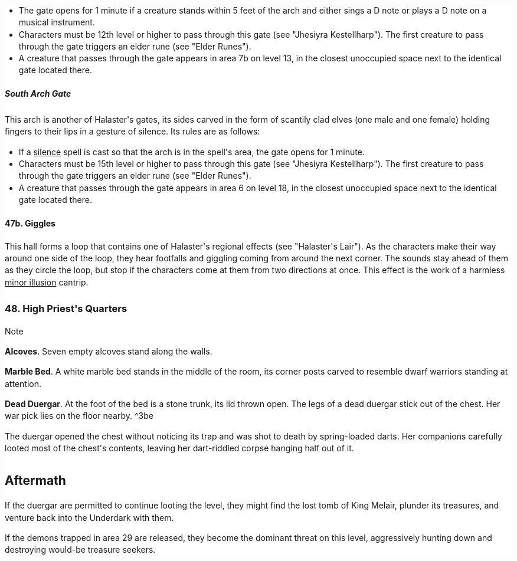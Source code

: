 - The gate opens for 1 minute if a creature stands within 5 feet of the arch and either sings a D note or plays a D note on a musical instrument.  
- Characters must be 12th level or higher to pass through this gate (see "Jhesiyra Kestellharp"). The first creature to pass through the gate triggers an elder rune (see "Elder Runes").  
- A creature that passes through the gate appears in area 7b on level 13, in the closest unoccupied space next to the identical gate located there.  

##### South Arch Gate

This arch is another of Halaster's gates, its sides carved in the form of scantily clad elves (one male and one female) holding fingers to their lips in a gesture of silence. Its rules are as follows:

- If a [silence](/3-Mechanics/CLI/Compendium/spells/silence.md) spell is cast so that the arch is in the spell's area, the gate opens for 1 minute.  
- Characters must be 15th level or higher to pass through this gate (see "Jhesiyra Kestellharp"). The first creature to pass through the gate triggers an elder rune (see "Elder Runes").  
- A creature that passes through the gate appears in area 6 on level 18, in the closest unoccupied space next to the identical gate located there.  

#### 47b. Giggles

This hall forms a loop that contains one of Halaster's regional effects (see "Halaster's Lair"). As the characters make their way around one side of the loop, they hear footfalls and giggling coming from around the next corner. The sounds stay ahead of them as they circle the loop, but stop if the characters come at them from two directions at once. This effect is the work of a harmless [minor illusion](/3-Mechanics/CLI/Compendium/spells/minor-illusion.md) cantrip.

### 48. High Priest's Quarters

> [!note] 
> 
> **Alcoves**. Seven empty alcoves stand along the walls.
> 
> **Marble Bed**. A white marble bed stands in the middle of the room, its corner posts carved to resemble dwarf warriors standing at attention.
> 
> **Dead Duergar**. At the foot of the bed is a stone trunk, its lid thrown open. The legs of a dead duergar stick out of the chest. Her war pick lies on the floor nearby.
^3be

The duergar opened the chest without noticing its trap and was shot to death by spring-loaded darts. Her companions carefully looted most of the chest's contents, leaving her dart-riddled corpse hanging half out of it.

## Aftermath

If the duergar are permitted to continue looting the level, they might find the lost tomb of King Melair, plunder its treasures, and venture back into the Underdark with them.

If the demons trapped in area 29 are released, they become the dominant threat on this level, aggressively hunting down and destroying would-be treasure seekers.